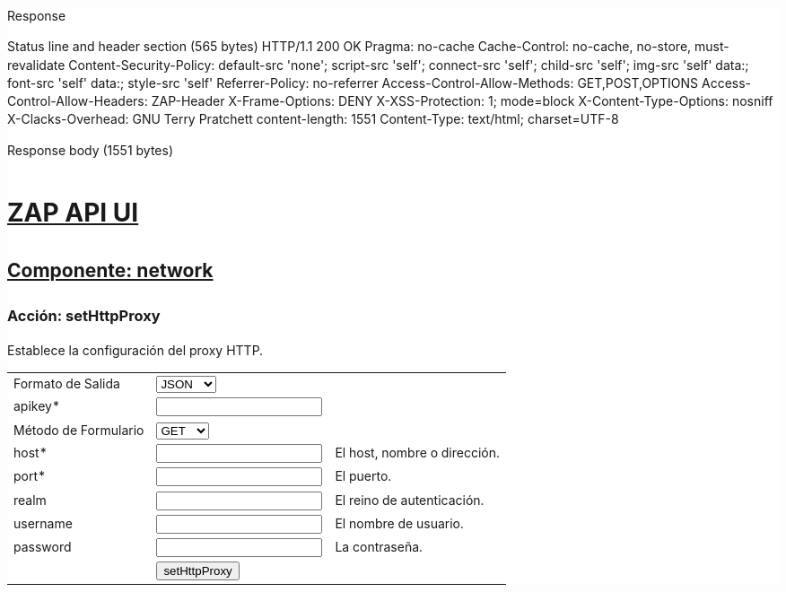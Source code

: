 


Response

Status line and header section (565 bytes)
HTTP/1.1 200 OK
Pragma: no-cache
Cache-Control: no-cache, no-store, must-revalidate
Content-Security-Policy: default-src 'none'; script-src 'self'; connect-src 'self'; child-src 'self'; img-src 'self' data:; font-src 'self' data:; style-src 'self'
Referrer-Policy: no-referrer
Access-Control-Allow-Methods: GET,POST,OPTIONS
Access-Control-Allow-Headers: ZAP-Header
X-Frame-Options: DENY
X-XSS-Protection: 1; mode=block
X-Content-Type-Options: nosniff
X-Clacks-Overhead: GNU Terry Pratchett
content-length: 1551
Content-Type: text/html; charset=UTF-8


 
Response body (1551 bytes)
<!DOCTYPE html>
<head>
<title>ZAP API UI</title>
<script src="/script.js/?v=2&apinonce=7f8b879e364d4135" type="text/javascript"></script>
</head>
<body>
<h1><a href="/UI/">ZAP API UI</a></h1>
<h2><a href="/UI/network/">Componente: network</a></h2>
<h3>Acción: setHttpProxy</h3>
Establece la configuración del proxy HTTP.
<form id="zapform" name="zapform" action="override"><table>
<tr><td>Formato de Salida</td><td>
<select id="zapapiformat">
<option value="JSON">JSON</option>
<option value="JSONP" disabled>JSONP</option>
<option value="HTML">HTML</option>
<option value="XML">XML</option>
</select>
</td><td></td></tr>
<tr><td>apikey*</td><td><input id="apikey" name="apikey" value=""/></td><td></td></tr>
<tr><td>Método de Formulario</td><td><select id="formMethod">
<option value="GET" selected>GET</option>
<option value="POST">POST</option>
</select>
</td><td></td></tr>
<tr><td>host*</td><td><input id="host" name="host"/></td><td>El host, nombre o dirección.</td></tr>
<tr><td>port*</td><td><input id="port" name="port"/></td><td>El puerto.</td></tr>
<tr><td>realm</td><td><input id="realm" name="realm"/></td><td>El reino de autenticación.</td></tr>
<tr><td>username</td><td><input id="username" name="username"/></td><td>El nombre de usuario.</td></tr>
<tr><td>password</td><td><input id="password" name="password"/></td><td>La contraseña.</td></tr>
<tr><td></td><td><input id="button" value="setHttpProxy" type="submit" zap-component="network" zap-type="action" zap-name="setHttpProxy"/>
</td><td></td></tr>
</table>
</form>
</body>
